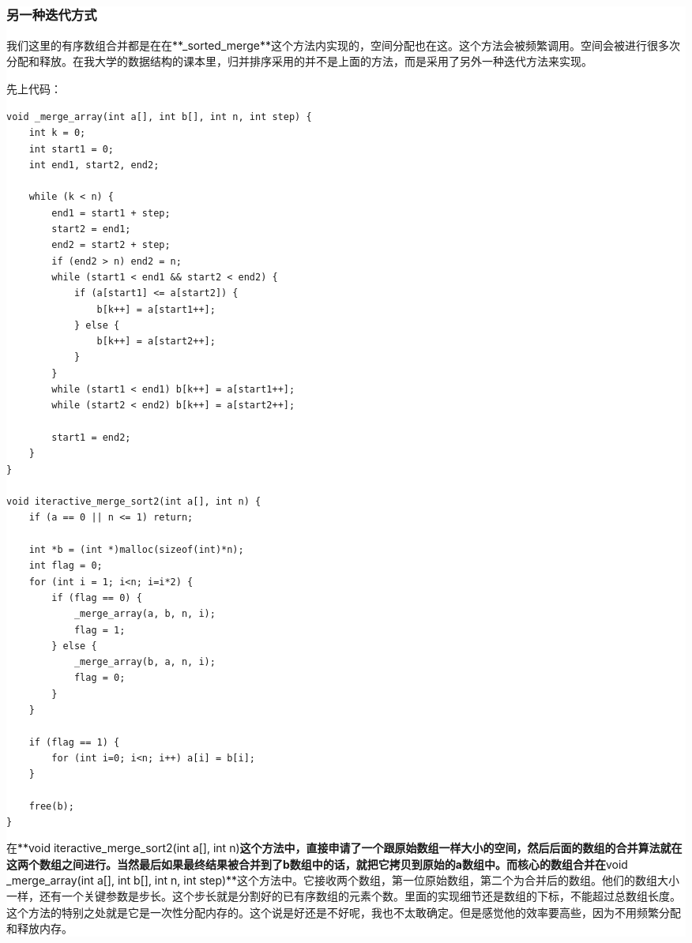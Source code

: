 ### 另一种迭代方式

我们这里的有序数组合并都是在在**\_sorted\_merge**这个方法内实现的，空间分配也在这。这个方法会被频繁调用。空间会被进行很多次分配和释放。在我大学的数据结构的课本里，归并排序采用的并不是上面的方法，而是采用了另外一种迭代方法来实现。

先上代码：

````
void _merge_array(int a[], int b[], int n, int step) {
    int k = 0;
    int start1 = 0;
    int end1, start2, end2;
    
    while (k < n) {
        end1 = start1 + step;
        start2 = end1;
        end2 = start2 + step;
        if (end2 > n) end2 = n;
        while (start1 < end1 && start2 < end2) {
            if (a[start1] <= a[start2]) {
                b[k++] = a[start1++];
            } else {
                b[k++] = a[start2++];
            }
        }
        while (start1 < end1) b[k++] = a[start1++];
        while (start2 < end2) b[k++] = a[start2++];

        start1 = end2;
    }
}

void iteractive_merge_sort2(int a[], int n) {
    if (a == 0 || n <= 1) return;

    int *b = (int *)malloc(sizeof(int)*n);
    int flag = 0;
    for (int i = 1; i<n; i=i*2) {
        if (flag == 0) {
            _merge_array(a, b, n, i);
            flag = 1;
        } else {
            _merge_array(b, a, n, i);
            flag = 0;
        }
    }

    if (flag == 1) {
        for (int i=0; i<n; i++) a[i] = b[i];
    }

    free(b);
}
````
在**void iteractive\_merge\_sort2(int a[], int n)**这个方法中，直接申请了一个跟原始数组一样大小的空间，然后后面的数组的合并算法就在这两个数组之间进行。当然最后如果最终结果被合并到了b数组中的话，就把它拷贝到原始的a数组中。而核心的数组合并在**void _merge_array(int a[], int b[], int n, int step)**这个方法中。它接收两个数组，第一位原始数组，第二个为合并后的数组。他们的数组大小一样，还有一个关键参数是步长。这个步长就是分割好的已有序数组的元素个数。里面的实现细节还是数组的下标，不能超过总数组长度。
这个方法的特别之处就是它是一次性分配内存的。这个说是好还是不好呢，我也不太敢确定。但是感觉他的效率要高些，因为不用频繁分配和释放内存。
